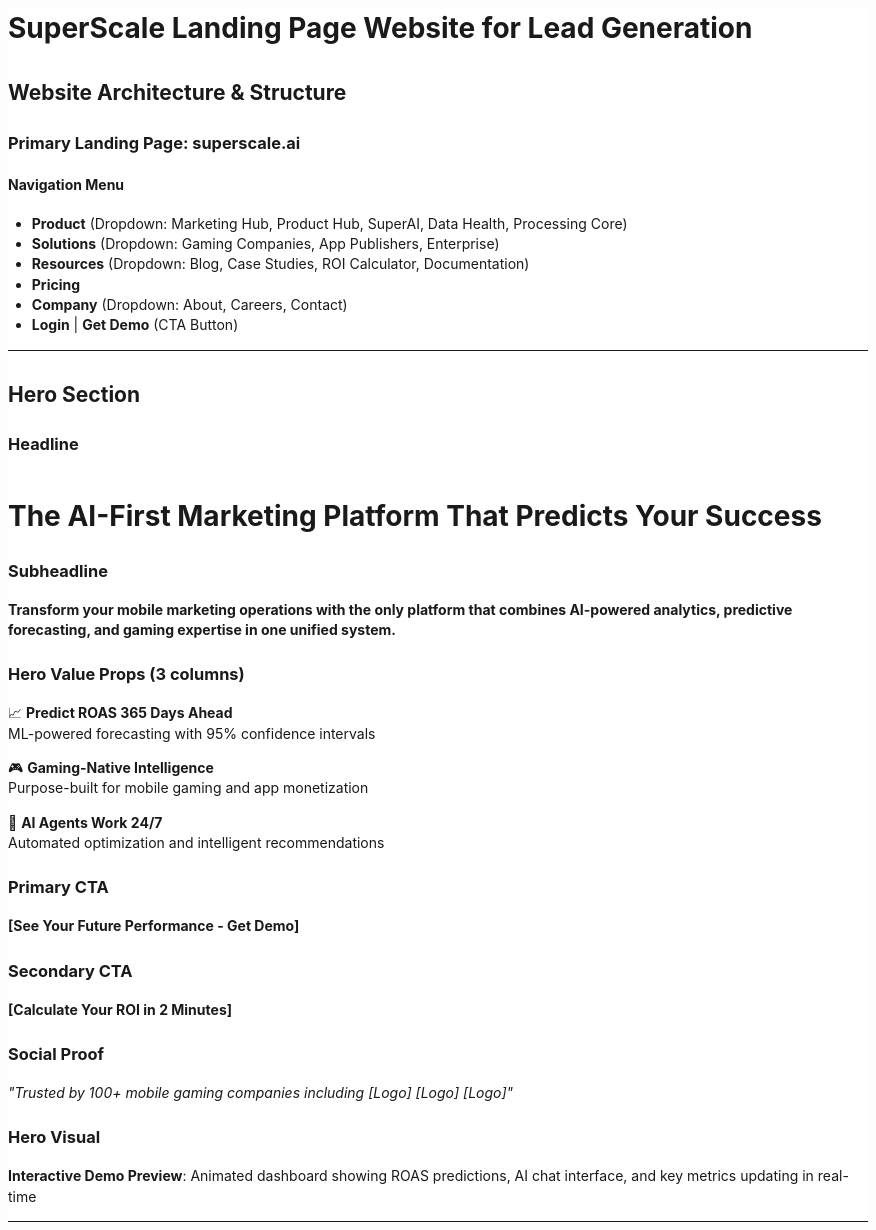 # SuperScale Landing Page Website for Lead Generation

## Website Architecture & Structure

### Primary Landing Page: superscale.ai

#### Navigation Menu
- **Product** (Dropdown: Marketing Hub, Product Hub, SuperAI, Data Health, Processing Core)
- **Solutions** (Dropdown: Gaming Companies, App Publishers, Enterprise)
- **Resources** (Dropdown: Blog, Case Studies, ROI Calculator, Documentation)
- **Pricing**
- **Company** (Dropdown: About, Careers, Contact)
- **Login** | **Get Demo** (CTA Button)

---

## Hero Section

### Headline
# **The AI-First Marketing Platform That Predicts Your Success**

### Subheadline
**Transform your mobile marketing operations with the only platform that combines AI-powered analytics, predictive forecasting, and gaming expertise in one unified system.**

### Hero Value Props (3 columns)
📈 **Predict ROAS 365 Days Ahead**  
ML-powered forecasting with 95% confidence intervals

🎮 **Gaming-Native Intelligence**  
Purpose-built for mobile gaming and app monetization

🤖 **AI Agents Work 24/7**  
Automated optimization and intelligent recommendations

### Primary CTA
**[See Your Future Performance - Get Demo]**

### Secondary CTA
**[Calculate Your ROI in 2 Minutes]**

### Social Proof
*"Trusted by 100+ mobile gaming companies including [Logo] [Logo] [Logo]"*

### Hero Visual
**Interactive Demo Preview**: Animated dashboard showing ROAS predictions, AI chat interface, and key metrics updating in real-time

---